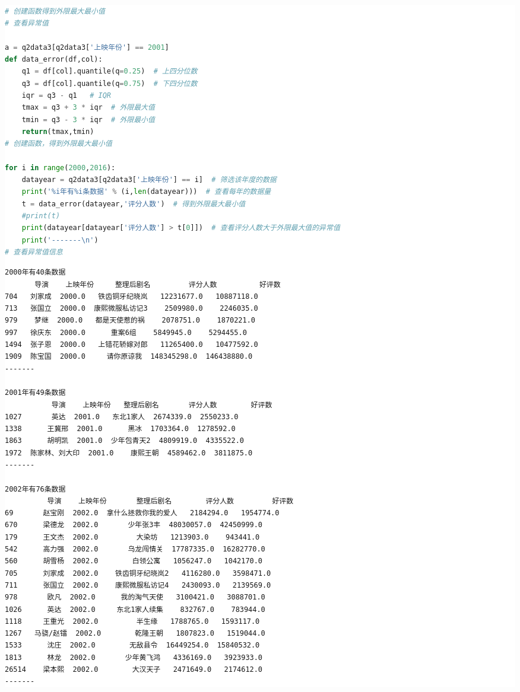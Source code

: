 

```python
# 创建函数得到外限最大最小值
# 查看异常值

a = q2data3[q2data3['上映年份'] == 2001]
def data_error(df,col):
    q1 = df[col].quantile(q=0.25)  # 上四分位数
    q3 = df[col].quantile(q=0.75)  # 下四分位数
    iqr = q3 - q1   # IQR
    tmax = q3 + 3 * iqr  # 外限最大值
    tmin = q3 - 3 * iqr  # 外限最小值
    return(tmax,tmin)
# 创建函数，得到外限最大最小值

for i in range(2000,2016):
    datayear = q2data3[q2data3['上映年份'] == i]  # 筛选该年度的数据
    print('%i年有%i条数据' % (i,len(datayear)))  # 查看每年的数据量
    t = data_error(datayear,'评分人数')  # 得到外限最大最小值
    #print(t)
    print(datayear[datayear['评分人数'] > t[0]])  # 查看评分人数大于外限最大值的异常值
    print('-------\n')
# 查看异常值信息
```

    2000年有40条数据
           导演    上映年份     整理后剧名         评分人数          好评数
    704   刘家成  2000.0   铁齿铜牙纪晓岚   12231677.0   10887118.0
    713   张国立  2000.0  康熙微服私访记3    2509980.0    2246035.0
    979    梦继  2000.0   都是天使惹的祸    2078751.0    1870221.0
    997   徐庆东  2000.0      重案6组    5849945.0    5294455.0
    1494  张子恩  2000.0   上错花轿嫁对郎   11265400.0   10477592.0
    1909  陈宝国  2000.0     请你原谅我  148345298.0  146438880.0
    -------
    
    2001年有49条数据
               导演    上映年份   整理后剧名       评分人数        好评数
    1027       英达  2001.0   东北1家人  2674339.0  2550233.0
    1338      王冀邢  2001.0      黑冰  1703364.0  1278592.0
    1863      胡明凯  2001.0  少年包青天2  4809919.0  4335522.0
    1972  陈家林、刘大印  2001.0    康熙王朝  4589462.0  3811875.0
    -------
    
    2002年有76条数据
              导演    上映年份       整理后剧名        评分人数         好评数
    69       赵宝刚  2002.0  拿什么拯救你我的爱人   2184294.0   1954774.0
    670      梁德龙  2002.0       少年张3丰  48030057.0  42450999.0
    179      王文杰  2002.0         大染坊   1213903.0    943441.0
    542      高力强  2002.0       乌龙闯情关  17787335.0  16282770.0
    560      胡雪杨  2002.0        白领公寓   1056247.0   1042170.0
    705      刘家成  2002.0    铁齿铜牙纪晓岚2   4116280.0   3598471.0
    711      张国立  2002.0    康熙微服私访记4   2430093.0   2139569.0
    978       欧凡  2002.0      我的淘气天使   3100421.0   3088701.0
    1026      英达  2002.0     东北1家人续集    832767.0    783944.0
    1118     王重光  2002.0         半生缘   1788765.0   1593117.0
    1267   马骁/赵镭  2002.0        乾隆王朝   1807823.0   1519044.0
    1533      沈庄  2002.0        无敌县令  16449254.0  15840532.0
    1813      林龙  2002.0       少年黄飞鸿   4336169.0   3923933.0
    26514    梁本熙  2002.0        大汉天子   2471649.0   2174612.0
    -------
    